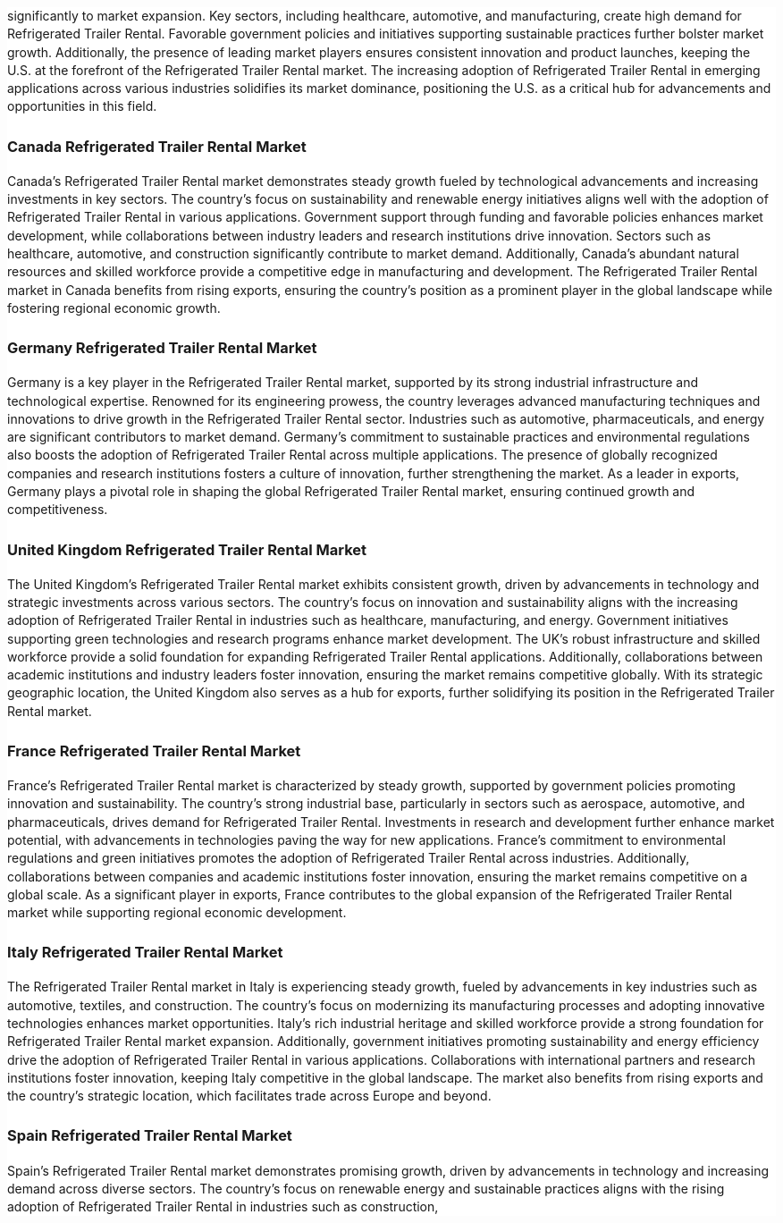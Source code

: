 significantly to market expansion. Key sectors, including healthcare, automotive, and manufacturing, create high demand for Refrigerated Trailer Rental. Favorable government policies and initiatives supporting sustainable practices further bolster market growth. Additionally, the presence of leading market players ensures consistent innovation and product launches, keeping the U.S. at the forefront of the Refrigerated Trailer Rental market. The increasing adoption of Refrigerated Trailer Rental in emerging applications across various industries solidifies its market dominance, positioning the U.S. as a critical hub for advancements and opportunities in this field.</p><h3>Canada Refrigerated Trailer Rental Market</h3><p>Canada&rsquo;s Refrigerated Trailer Rental market demonstrates steady growth fueled by technological advancements and increasing investments in key sectors. The country&rsquo;s focus on sustainability and renewable energy initiatives aligns well with the adoption of Refrigerated Trailer Rental in various applications. Government support through funding and favorable policies enhances market development, while collaborations between industry leaders and research institutions drive innovation. Sectors such as healthcare, automotive, and construction significantly contribute to market demand. Additionally, Canada&rsquo;s abundant natural resources and skilled workforce provide a competitive edge in manufacturing and development. The Refrigerated Trailer Rental market in Canada benefits from rising exports, ensuring the country&rsquo;s position as a prominent player in the global landscape while fostering regional economic growth.</p><h3>Germany Refrigerated Trailer Rental Market</h3><p>Germany is a key player in the Refrigerated Trailer Rental market, supported by its strong industrial infrastructure and technological expertise. Renowned for its engineering prowess, the country leverages advanced manufacturing techniques and innovations to drive growth in the Refrigerated Trailer Rental sector. Industries such as automotive, pharmaceuticals, and energy are significant contributors to market demand. Germany&rsquo;s commitment to sustainable practices and environmental regulations also boosts the adoption of Refrigerated Trailer Rental across multiple applications. The presence of globally recognized companies and research institutions fosters a culture of innovation, further strengthening the market. As a leader in exports, Germany plays a pivotal role in shaping the global Refrigerated Trailer Rental market, ensuring continued growth and competitiveness.</p><h3>United Kingdom Refrigerated Trailer Rental Market</h3><p>The United Kingdom&rsquo;s Refrigerated Trailer Rental market exhibits consistent growth, driven by advancements in technology and strategic investments across various sectors. The country&rsquo;s focus on innovation and sustainability aligns with the increasing adoption of Refrigerated Trailer Rental in industries such as healthcare, manufacturing, and energy. Government initiatives supporting green technologies and research programs enhance market development. The UK&rsquo;s robust infrastructure and skilled workforce provide a solid foundation for expanding Refrigerated Trailer Rental applications. Additionally, collaborations between academic institutions and industry leaders foster innovation, ensuring the market remains competitive globally. With its strategic geographic location, the United Kingdom also serves as a hub for exports, further solidifying its position in the Refrigerated Trailer Rental market.</p><h3>France Refrigerated Trailer Rental Market</h3><p>France&rsquo;s Refrigerated Trailer Rental market is characterized by steady growth, supported by government policies promoting innovation and sustainability. The country&rsquo;s strong industrial base, particularly in sectors such as aerospace, automotive, and pharmaceuticals, drives demand for Refrigerated Trailer Rental. Investments in research and development further enhance market potential, with advancements in technologies paving the way for new applications. France&rsquo;s commitment to environmental regulations and green initiatives promotes the adoption of Refrigerated Trailer Rental across industries. Additionally, collaborations between companies and academic institutions foster innovation, ensuring the market remains competitive on a global scale. As a significant player in exports, France contributes to the global expansion of the Refrigerated Trailer Rental market while supporting regional economic development.</p><h3>Italy Refrigerated Trailer Rental Market</h3><p>The Refrigerated Trailer Rental market in Italy is experiencing steady growth, fueled by advancements in key industries such as automotive, textiles, and construction. The country&rsquo;s focus on modernizing its manufacturing processes and adopting innovative technologies enhances market opportunities. Italy&rsquo;s rich industrial heritage and skilled workforce provide a strong foundation for Refrigerated Trailer Rental market expansion. Additionally, government initiatives promoting sustainability and energy efficiency drive the adoption of Refrigerated Trailer Rental in various applications. Collaborations with international partners and research institutions foster innovation, keeping Italy competitive in the global landscape. The market also benefits from rising exports and the country&rsquo;s strategic location, which facilitates trade across Europe and beyond.</p><h3>Spain Refrigerated Trailer Rental Market</h3><p>Spain&rsquo;s Refrigerated Trailer Rental market demonstrates promising growth, driven by advancements in technology and increasing demand across diverse sectors. The country&rsquo;s focus on renewable energy and sustainable practices aligns with the rising adoption of Refrigerated Trailer Rental in industries such as construction,